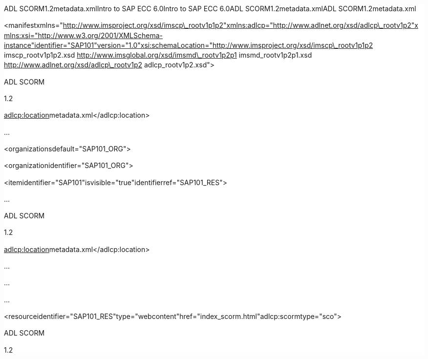 ADL SCORM1.2metadata.xmlIntro to SAP ECC 6.0Intro to SAP ECC 6.0ADL SCORM1.2metadata.xmlADL SCORM1.2metadata.xml

<manifestxmlns="http://www.imsproject.org/xsd/imscp\_rootv1p1p2"xmlns:adlcp="http://www.adlnet.org/xsd/adlcp\_rootv1p2"xmlns:xsi="http://www.w3.org/2001/XMLSchema-instance"identifier="SAP101"version="1.0"xsi:schemaLocation="http://www.imsproject.org/xsd/imscp\_rootv1p1p2 imscp\_rootv1p1p2.xsd http://www.imsglobal.org/xsd/imsmd\_rootv1p2p1 imsmd\_rootv1p2p1.xsd http://www.adlnet.org/xsd/adlcp\_rootv1p2 adlcp\_rootv1p2.xsd">

<metadata>

<schema>ADL SCORM</schema>

<schemaversion>1.2</schemaversion>

<adlcp:location>metadata.xml</adlcp:location>

...

</metadata>

<organizationsdefault="SAP101\_ORG">

<organizationidentifier="SAP101\_ORG">

<title>Intro to SAP ECC 6.0</title>

<itemidentifier="SAP101"isvisible="true"identifierref="SAP101\_RES">

<title>Intro to SAP ECC 6.0</title>

...

</item>

<metadata>

<schema>ADL SCORM</schema>

<schemaversion>1.2</schemaversion>

<adlcp:location>metadata.xml</adlcp:location>

...

</metadata>

...

</organization>

...

</organizations>

<resources>

<resourceidentifier="SAP101\_RES"type="webcontent"href="index\_scorm.html"adlcp:scormtype="sco">

<metadata>

<schema>ADL SCORM</schema>

<schemaversion>1.2</schemaversion>

